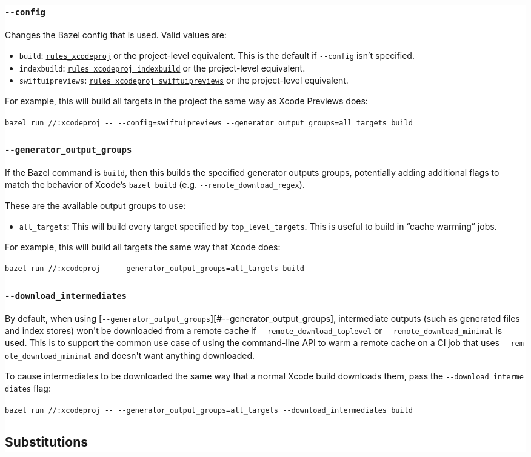 ```
```

### `--config`

Changes the [Bazel config](#bazel-configs) that is used. Valid values are:

- `build`: [`rules_xcodeproj`](#rules_xcodeproj) or the project-level
  equivalent. This is the default if `--config` isn’t specified.
- `indexbuild`: [`rules_xcodeproj_indexbuild`](#rules_xcodeproj_indexbuild) or
  the project-level equivalent.
- `swiftuipreviews`: [`rules_xcodeproj_swiftuipreviews`](#rules_xcodeproj_swiftuipreviews)
  or the project-level equivalent.

For example, this will build all targets in the project the same way as
Xcode Previews does:

```
bazel run //:xcodeproj -- --config=swiftuipreviews --generator_output_groups=all_targets build
```

### `--generator_output_groups`

If the Bazel command is `build`, then this builds the specified generator
outputs groups, potentially adding additional flags to match the behavior of
Xcode’s `bazel build` (e.g. `--remote_download_regex`).

<a id="output-groups"></a>
These are the available output groups to use:

- `all_targets`: This will build every target specified by `top_level_targets`.
  This is useful to build in “cache warming” jobs.

For example, this will build all targets the same way that Xcode does:

```
bazel run //:xcodeproj -- --generator_output_groups=all_targets build
```

### `--download_intermediates`

By default, when using
[`--generator_output_groups`][#--generator_output_groups],
intermediate outputs (such as generated files and index stores) won't be
downloaded from a remote cache if `--remote_download_toplevel` or
`--remote_download_minimal` is used. This is to support the common use case of
using the command-line API to warm a remote cache on a CI job that uses
`--remote_download_minimal` and doesn't want anything downloaded.

To cause intermediates to be downloaded the same way that a normal Xcode build
downloads them, pass the `--download_intermediates` flag:

```
bazel run //:xcodeproj -- --generator_output_groups=all_targets --download_intermediates build
```

## Substitutions
